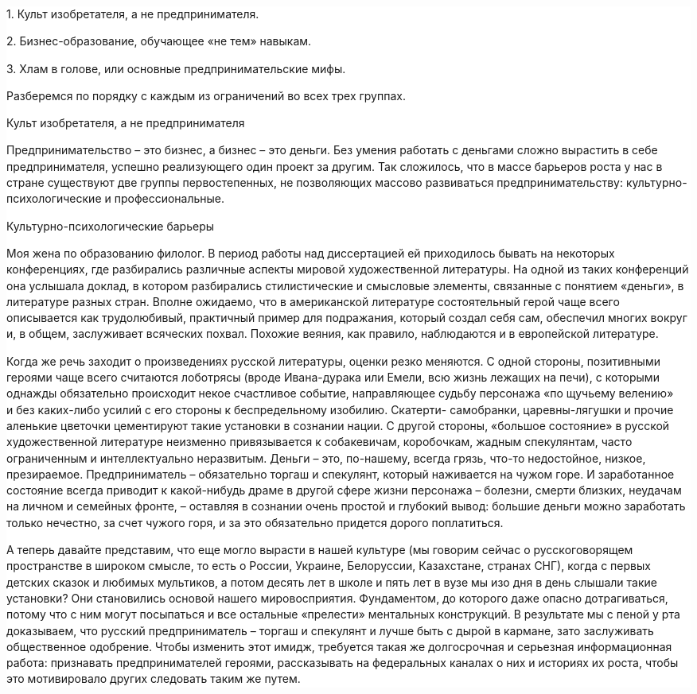 1. Культ изобретателя, а не предпринимателя.

2. Бизнес-образование, обучающее «не тем» навыкам.

3. Хлам в голове, или основные предпринимательские мифы.

Разберемся по порядку с каждым из ограничений во всех трех группах.

Культ изобретателя, а не предпринимателя

Предпринимательство – это бизнес, а бизнес – это деньги. Без умения
работать с деньгами сложно вырастить в себе предпринимателя, успешно
реализующего один проект за другим. Так сложилось, что в массе барьеров
роста у нас в стране существуют две группы первостепенных, не
позволяющих массово развиваться предпринимательству:
культурно-психологические и профессиональные.

Культурно-психологические барьеры

Моя жена по образованию филолог. В период работы над диссертацией ей
приходилось бывать на некоторых конференциях, где разбирались различные
аспекты мировой художественной литературы. На одной из таких конференций
она услышала доклад, в котором разбирались стилистические и смысловые
элементы, связанные с понятием «деньги», в литературе разных стран.
Вполне ожидаемо, что в американской литературе состоятельный герой чаще
всего описывается как трудолюбивый, практичный пример для подражания,
который создал себя сам, обеспечил многих вокруг и, в общем, заслуживает
всяческих похвал. Похожие веяния, как правило, наблюдаются и в
европейской литературе.

Когда же речь заходит о произведениях русской литературы, оценки резко
меняются. С одной стороны, позитивными героями чаще всего считаются
лоботрясы (вроде Ивана-дурака или Емели, всю жизнь лежащих на печи), с
которыми однажды обязательно происходит некое счастливое событие,
направляющее судьбу персонажа «по щучьему велению» и без каких-либо
усилий с его стороны к беспредельному изобилию. Скатерти- самобранки,
царевны-лягушки и прочие аленькие цветочки цементируют такие установки в
сознании нации. С другой стороны, «большое состояние» в русской
художественной литературе неизменно привязывается к собакевичам,
коробочкам, жадным спекулянтам, часто ограниченным и интеллектуально
неразвитым. Деньги – это, по-нашему, всегда грязь, что-то недостойное,
низкое, презираемое. Предприниматель – обязательно торгаш и спекулянт,
который наживается на чужом горе. И заработанное состояние всегда
приводит к какой-нибудь драме в другой сфере жизни персонажа – болезни,
смерти близких, неудачам на личном и семейных фронте, – оставляя в
сознании очень простой и глубокий вывод: большие деньги можно заработать
только нечестно, за счет чужого горя, и за это обязательно придется
дорого поплатиться.

А теперь давайте представим, что еще могло вырасти в нашей культуре (мы
говорим сейчас о русскоговорящем пространстве в широком смысле, то есть
о России, Украине, Белоруссии, Казахстане, странах СНГ), когда с первых
детских сказок и любимых мультиков, а потом десять лет в школе и пять
лет в вузе мы изо дня в день слышали такие установки? Они становились
основой нашего мировосприятия. Фундаментом, до которого даже опасно
дотрагиваться, потому что с ним могут посыпаться и все остальные
«прелести» ментальных конструкций. В результате мы с пеной у рта
доказываем, что русский предприниматель – торгаш и спекулянт и лучше
быть с дырой в кармане, зато заслуживать общественное одобрение. Чтобы
изменить этот имидж, требуется такая же долгосрочная и серьезная
информационная работа: признавать предпринимателей героями, рассказывать
на федеральных каналах о них и историях их роста, чтобы это мотивировало
других следовать таким же путем.
